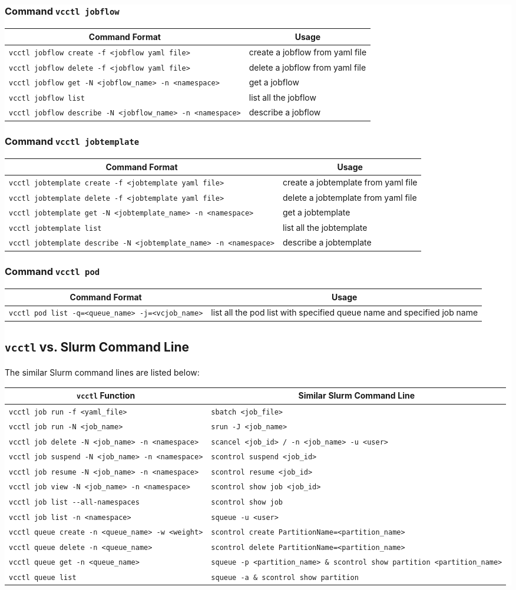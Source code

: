 ### Command `vcctl jobflow`
| Command Format | Usage |
| - | - |
| `vcctl jobflow create -f <jobflow yaml file>` | create a jobflow from yaml file |
| `vcctl jobflow delete -f <jobflow yaml file>` | delete a jobflow from yaml file |
| `vcctl jobflow get -N <jobflow_name> -n <namespace>` | get a jobflow |
| `vcctl jobflow list ` | list all the jobflow |
| `vcctl jobflow describe -N <jobflow_name> -n <namespace>` | describe a jobflow |

### Command `vcctl jobtemplate`
| Command Format | Usage |
| - | - |
| `vcctl jobtemplate create -f <jobtemplate yaml file>` | create a jobtemplate from yaml file |
| `vcctl jobtemplate delete -f <jobtemplate yaml file>` | delete a jobtemplate from yaml file |
| `vcctl jobtemplate get -N <jobtemplate_name> -n <namespace>` | get a jobtemplate |
| `vcctl jobtemplate list ` | list all the jobtemplate |
| `vcctl jobtemplate describe -N <jobtemplate_name> -n <namespace>` | describe a jobtemplate |

### Command `vcctl pod`
| Command Format | Usage |
| - | - |
| `vcctl pod list -q=<queue_name> -j=<vcjob_name>` | list all the pod list with specified queue name and specified job name |


## `vcctl` vs. Slurm Command Line
The similar Slurm command lines are listed below:

| `vcctl` Function | Similar Slurm Command Line |
| - | - |
| `vcctl job run -f <yaml_file>` | `sbatch <job_file>` |
| `vcctl job run -N <job_name>` | `srun -J <job_name> ` |
| `vcctl job delete -N <job_name> -n <namespace>` | `scancel <job_id> / -n <job_name> -u <user>` |
| `vcctl job suspend -N <job_name> -n <namespace>` | `scontrol suspend <job_id>` |
| `vcctl job resume -N <job_name> -n <namespace>` | `scontrol resume <job_id>` |
| `vcctl job view -N <job_name> -n <namespace>` | `scontrol show job <job_id>` |
| `vcctl job list --all-namespaces` | `scontrol show job` |
| `vcctl job list -n <namespace>` | `squeue -u <user>` |
| `vcctl queue create -n <queue_name> -w <weight>` | `scontrol create PartitionName=<partition_name>` |
| `vcctl queue delete -n <queue_name>` | `scontrol delete PartitionName=<partition_name>` |
| `vcctl queue get -n <queue_name>` | `squeue -p <partition_name> & scontrol show partition <partition_name>` |
| `vcctl queue list ` | `squeue -a & scontrol show partition` |